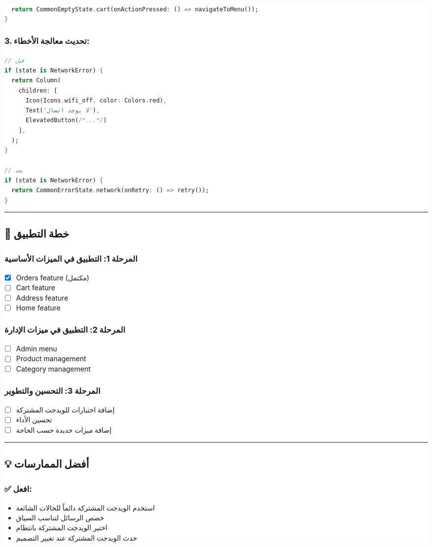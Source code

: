 ```dart
  return CommonEmptyState.cart(onActionPressed: () => navigateToMenu());
}
```

### **3. تحديث معالجة الأخطاء:**
```dart
// قبل
if (state is NetworkError) {
  return Column(
    children: [
      Icon(Icons.wifi_off, color: Colors.red),
      Text('لا يوجد اتصال'),
      ElevatedButton(/*...*/)
    ],
  );
}

// بعد
if (state is NetworkError) {
  return CommonErrorState.network(onRetry: () => retry());
}
```

---

## 🚀 **خطة التطبيق**

### **المرحلة 1: التطبيق في الميزات الأساسية**
- [x] Orders feature (مكتمل)
- [ ] Cart feature  
- [ ] Address feature
- [ ] Home feature

### **المرحلة 2: التطبيق في ميزات الإدارة**
- [ ] Admin menu
- [ ] Product management
- [ ] Category management

### **المرحلة 3: التحسين والتطوير**
- [ ] إضافة اختبارات للويدجت المشتركة
- [ ] تحسين الأداء
- [ ] إضافة ميزات جديدة حسب الحاجة

---

## 💡 **أفضل الممارسات**

### **✅ افعل:**
- استخدم الويدجت المشتركة دائماً للحالات الشائعة
- خصص الرسائل لتناسب السياق
- اختبر الويدجت المشتركة بانتظام
- حدث الويدجت المشتركة عند تغيير التصميم
